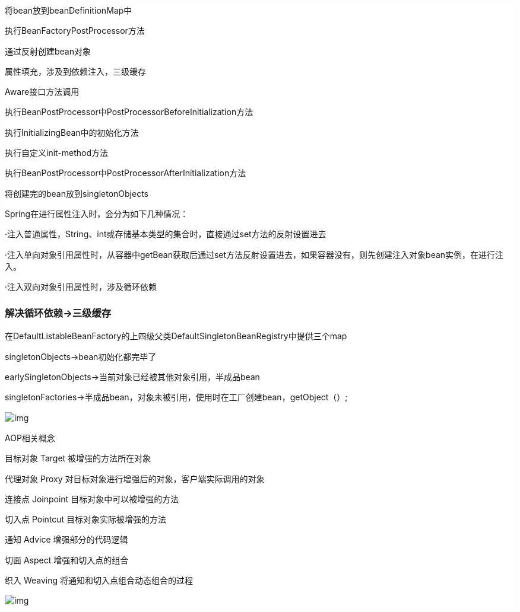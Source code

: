 将bean放到beanDefinitionMap中

执行BeanFactoryPostProcessor方法

通过反射创建bean对象

属性填充，涉及到依赖注入，三级缓存

Aware接口方法调用

执行BeanPostProcessor中PostProcessorBeforeInitialization方法

执行InitializingBean中的初始化方法

执行自定义init-method方法

执行BeanPostProcessor中PostProcessorAfterInitialization方法

将创建完的bean放到singletonObjects

 

Spring在进行属性注入时，会分为如下几种情况：

·注入普通属性，String、int或存储基本类型的集合时，直接通过set方法的反射设置进去

·注入单向对象引用属性时，从容器中getBean获取后通过set方法反射设置进去，如果容器没有，则先创建注入对象bean实例，在进行注入。

·注入双向对象引用属性时，涉及循环依赖

 

### 解决循环依赖->三级缓存

在DefaultListableBeanFactory的上四级父类DefaultSingletonBeanRegistry中提供三个map

singletonObjects->bean初始化都完毕了

earlySingletonObjects->当前对象已经被其他对象引用，半成品bean

singletonFactories->半成品bean，对象未被引用，使用时在工厂创建bean，getObject（）;

![img](file:///C:/Users/hp/AppData/Local/Temp/msohtmlclip1/01/clip_image083.jpg)

AOP相关概念

目标对象 Target 被增强的方法所在对象

代理对象 Proxy 对目标对象进行增强后的对象，客户端实际调用的对象

连接点   Joinpoint 目标对象中可以被增强的方法

切入点   Pointcut  目标对象实际被增强的方法

通知     Advice   增强部分的代码逻辑

切面     Aspect   增强和切入点的组合

织入     Weaving  将通知和切入点组合动态组合的过程 

 

![img](file:///C:/Users/hp/AppData/Local/Temp/msohtmlclip1/01/clip_image085.jpg)

 